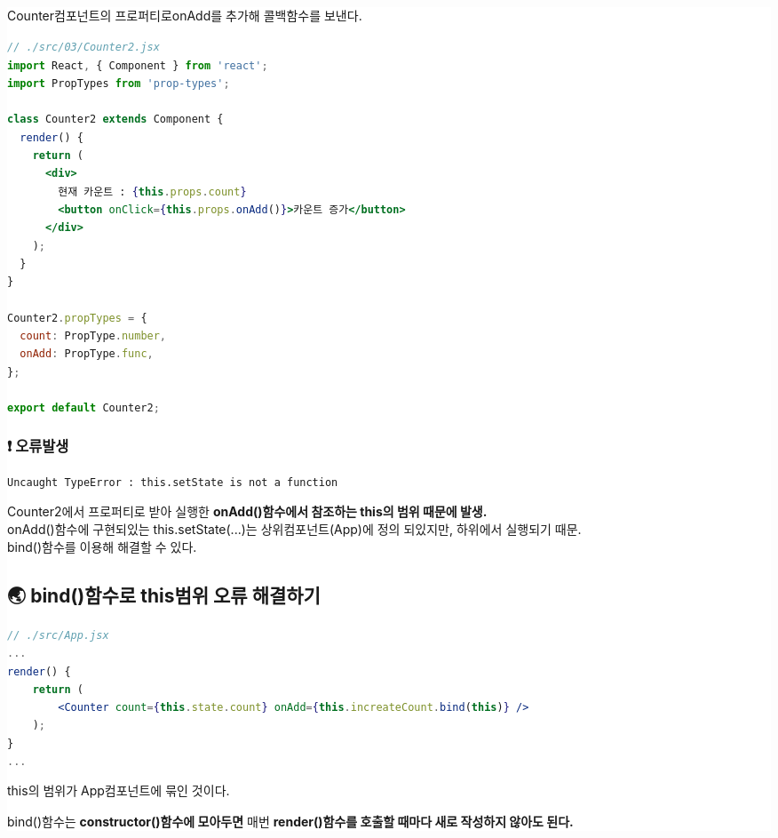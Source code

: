 Counter컴포넌트의 프로퍼티로onAdd를 추가해 콜백함수를 보낸다.

```jsx
// ./src/03/Counter2.jsx
import React, { Component } from 'react';
import PropTypes from 'prop-types';

class Counter2 extends Component {
  render() {
    return (
      <div>
        현재 카운트 : {this.props.count}
        <button onClick={this.props.onAdd()}>카운트 증가</button>
      </div>
    );
  }
}

Counter2.propTypes = {
  count: PropType.number,
  onAdd: PropType.func,
};

export default Counter2;
```



### ❗️ 오류발생

```text
Uncaught TypeError : this.setState is not a function
```

Counter2에서 프로퍼티로 받아 실행한 **onAdd()함수에서 참조하는 this의 범위 때문에 발생.**<br/>onAdd()함수에 구현되있는 this.setState(...)는 상위컴포넌트(App)에 정의 되있지만, 하위에서 실행되기 때문.<br/>bind()함수를 이용해 해결할 수 있다.



## 🌏 bind()함수로 this범위 오류 해결하기

```jsx
// ./src/App.jsx
...
render() {
    return (
        <Counter count={this.state.count} onAdd={this.increateCount.bind(this)} />
    );
}
...
```

this의 범위가 App컴포넌트에 묶인 것이다.

bind()함수는 **constructor()함수에 모아두면** 매번 **render()함수를 호출할 때마다 새로 작성하지 않아도 된다.**
